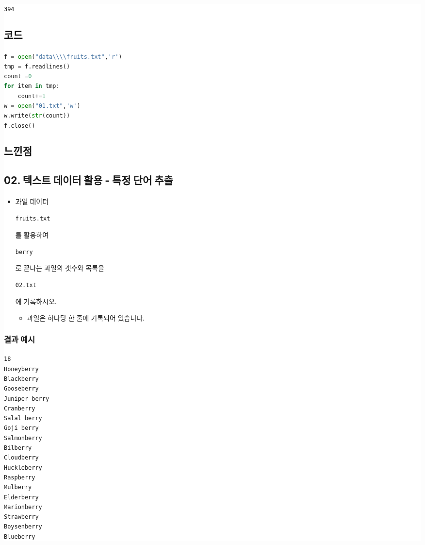 ```
394
```

## 코드

```python
f = open("data\\\\fruits.txt",'r')
tmp = f.readlines()
count =0
for item in tmp:
    count+=1
w = open("01.txt",'w')
w.write(str(count))
f.close()
```

## 느낀점



## 02. 텍스트 데이터 활용 - 특정 단어 추출

- 과일 데이터 

  ```
  fruits.txt
  ```

  를 활용하여 

  ```
  berry
  ```

  로 끝나는 과일의 갯수와 목록을 

  ```
  02.txt
  ```

    에 기록하시오.

  - 과일은 하나당 한 줄에 기록되어 있습니다.

### 결과 예시

```
18
Honeyberry
Blackberry
Gooseberry
Juniper berry
Cranberry
Salal berry
Goji berry
Salmonberry
Bilberry
Cloudberry
Huckleberry
Raspberry
Mulberry
Elderberry
Marionberry
Strawberry
Boysenberry
Blueberry
```
